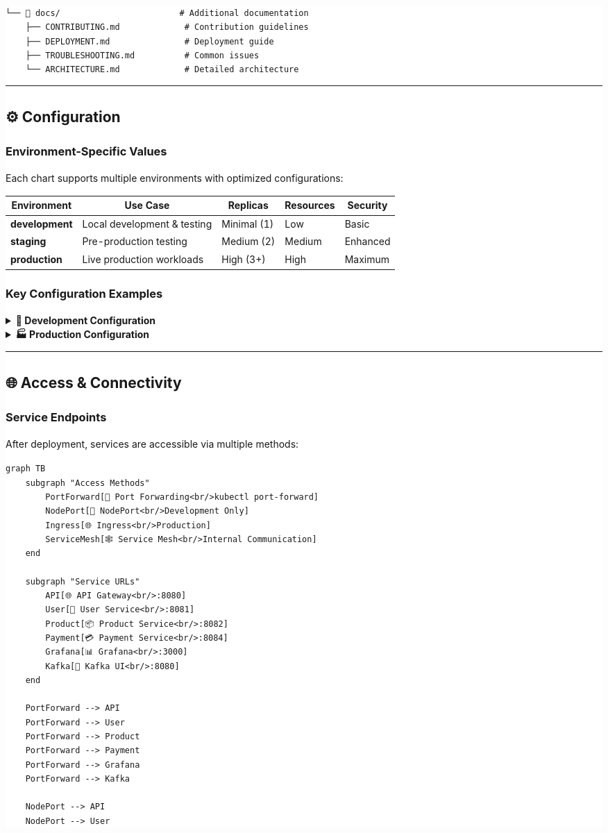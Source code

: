 ```
└── 📁 docs/                        # Additional documentation
    ├── CONTRIBUTING.md             # Contribution guidelines
    ├── DEPLOYMENT.md               # Deployment guide
    ├── TROUBLESHOOTING.md          # Common issues
    └── ARCHITECTURE.md             # Detailed architecture
```

---

## ⚙️ Configuration

### **Environment-Specific Values**

Each chart supports multiple environments with optimized configurations:

| Environment | Use Case | Replicas | Resources | Security |
|-------------|----------|----------|-----------|----------|
| **development** | Local development & testing | Minimal (1) | Low | Basic |
| **staging** | Pre-production testing | Medium (2) | Medium | Enhanced |
| **production** | Live production workloads | High (3+) | High | Maximum |

### **Key Configuration Examples**

<details><summary><strong>🔧 Development Configuration</strong></summary></details>

<details><summary><strong>🏭 Production Configuration</strong></summary></details>

---

## 🌐 Access & Connectivity

### **Service Endpoints**

After deployment, services are accessible via multiple methods:

```mermaid
graph TB
    subgraph "Access Methods"
        PortForward[🔌 Port Forwarding<br/>kubectl port-forward]
        NodePort[🚪 NodePort<br/>Development Only]
        Ingress[🌐 Ingress<br/>Production]
        ServiceMesh[🕸️ Service Mesh<br/>Internal Communication]
    end
    
    subgraph "Service URLs"
        API[🌐 API Gateway<br/>:8080]
        User[👥 User Service<br/>:8081]
        Product[📦 Product Service<br/>:8082]
        Payment[💳 Payment Service<br/>:8084]
        Grafana[📊 Grafana<br/>:3000]
        Kafka[📨 Kafka UI<br/>:8080]
    end
    
    PortForward --> API
    PortForward --> User
    PortForward --> Product
    PortForward --> Payment
    PortForward --> Grafana
    PortForward --> Kafka
    
    NodePort --> API
    NodePort --> User
```